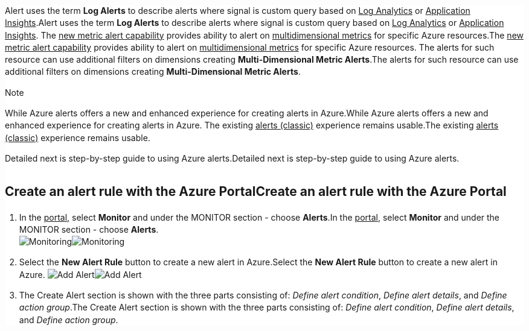 <span data-ttu-id="13dff-112">Alert uses the term **Log Alerts** to describe alerts where signal is custom query based on [Log Analytics](../log-analytics/log-analytics-tutorial-viewdata.md) or [Application Insights](../application-insights/app-insights-analytics.md).</span><span class="sxs-lookup"><span data-stu-id="13dff-112">Alert uses the term **Log Alerts** to describe alerts where signal is custom query based on [Log Analytics](../log-analytics/log-analytics-tutorial-viewdata.md) or [Application Insights](../application-insights/app-insights-analytics.md).</span></span> <span data-ttu-id="13dff-113">The [new metric alert capability](monitoring-near-real-time-metric-alerts.md) provides ability to alert on [multidimensional metrics](monitoring-metric-charts.md) for specific Azure resources.</span><span class="sxs-lookup"><span data-stu-id="13dff-113">The [new metric alert capability](monitoring-near-real-time-metric-alerts.md) provides ability to alert on [multidimensional metrics](monitoring-metric-charts.md) for specific Azure resources.</span></span> <span data-ttu-id="13dff-114">The alerts for such resource can use additional filters on dimensions creating **Multi-Dimensional Metric Alerts**.</span><span class="sxs-lookup"><span data-stu-id="13dff-114">The alerts for such resource can use additional filters on dimensions creating **Multi-Dimensional Metric Alerts**.</span></span>


> [!NOTE]
> <span data-ttu-id="13dff-115">While Azure alerts offers a new and enhanced experience for creating alerts in Azure.</span><span class="sxs-lookup"><span data-stu-id="13dff-115">While Azure alerts offers a new and enhanced experience for creating alerts in Azure.</span></span> <span data-ttu-id="13dff-116">The existing [alerts (classic)](monitoring-overview-alerts.md) experience remains usable.</span><span class="sxs-lookup"><span data-stu-id="13dff-116">The existing [alerts (classic)](monitoring-overview-alerts.md) experience remains usable.</span></span>
>

<span data-ttu-id="13dff-117">Detailed next is step-by-step guide to using Azure alerts.</span><span class="sxs-lookup"><span data-stu-id="13dff-117">Detailed next is step-by-step guide to using Azure alerts.</span></span>

## <a name="create-an-alert-rule-with-the-azure-portal"></a><span data-ttu-id="13dff-118">Create an alert rule with the Azure Portal</span><span class="sxs-lookup"><span data-stu-id="13dff-118">Create an alert rule with the Azure Portal</span></span>
1. <span data-ttu-id="13dff-119">In the [portal](https://portal.azure.com/), select **Monitor** and under the MONITOR section - choose **Alerts**.</span><span class="sxs-lookup"><span data-stu-id="13dff-119">In the [portal](https://portal.azure.com/), select **Monitor** and under the MONITOR section - choose **Alerts**.</span></span>  
    <span data-ttu-id="13dff-120">![Monitoring](./media/monitor-alerts-unified/AlertsPreviewMenu.png)</span><span class="sxs-lookup"><span data-stu-id="13dff-120">![Monitoring](./media/monitor-alerts-unified/AlertsPreviewMenu.png)</span></span>

1. <span data-ttu-id="13dff-121">Select the **New Alert Rule** button to create a new alert in Azure.</span><span class="sxs-lookup"><span data-stu-id="13dff-121">Select the **New Alert Rule** button to create a new alert in Azure.</span></span>
    <span data-ttu-id="13dff-122">![Add Alert](./media/monitor-alerts-unified/AlertsPreviewOption.png)</span><span class="sxs-lookup"><span data-stu-id="13dff-122">![Add Alert](./media/monitor-alerts-unified/AlertsPreviewOption.png)</span></span>

1. <span data-ttu-id="13dff-123">The Create Alert section is shown with the three parts consisting of: *Define alert condition*, *Define alert details*, and *Define action group*.</span><span class="sxs-lookup"><span data-stu-id="13dff-123">The Create Alert section is shown with the three parts consisting of: *Define alert condition*, *Define alert details*, and *Define action group*.</span></span>
